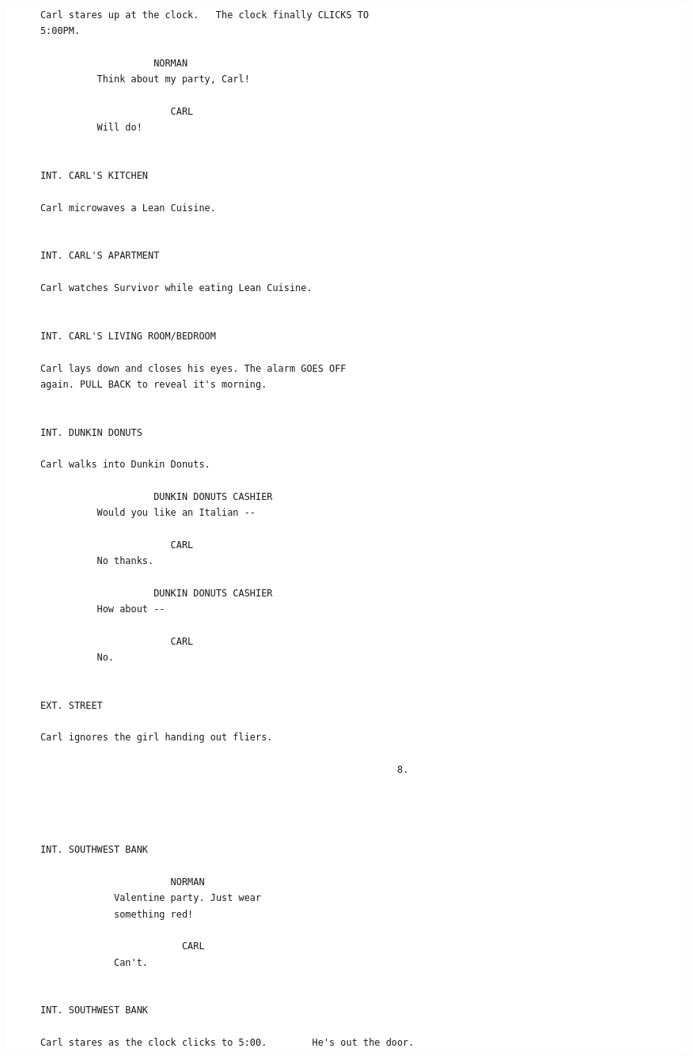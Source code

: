           Carl stares up at the clock.   The clock finally CLICKS TO
          5:00PM.
          
                              NORMAN
                    Think about my party, Carl!
          
                                 CARL
                    Will do!
          
          
          INT. CARL'S KITCHEN
          
          Carl microwaves a Lean Cuisine.
          
          
          INT. CARL'S APARTMENT
          
          Carl watches Survivor while eating Lean Cuisine.
          
          
          INT. CARL'S LIVING ROOM/BEDROOM
          
          Carl lays down and closes his eyes. The alarm GOES OFF
          again. PULL BACK to reveal it's morning.
          
          
          INT. DUNKIN DONUTS
          
          Carl walks into Dunkin Donuts.
          
                              DUNKIN DONUTS CASHIER
                    Would you like an Italian --
          
                                 CARL
                    No thanks.
          
                              DUNKIN DONUTS CASHIER
                    How about --
          
                                 CARL
                    No.
          
          
          EXT. STREET
          
          Carl ignores the girl handing out fliers.
          
                                                                         8.
          
          
          
          
          INT. SOUTHWEST BANK
          
                                 NORMAN
                       Valentine party. Just wear
                       something red!
          
                                   CARL
                       Can't.
          
          
          INT. SOUTHWEST BANK
          
          Carl stares as the clock clicks to 5:00.        He's out the door.
          